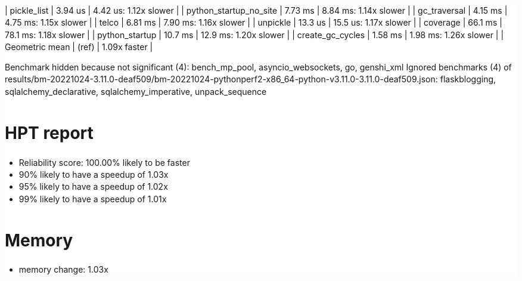 | pickle_list                | 3.94 us                                                      | 4.42 us: 1.12x slower                                                        |
| python_startup_no_site     | 7.73 ms                                                      | 8.84 ms: 1.14x slower                                                        |
| gc_traversal               | 4.15 ms                                                      | 4.75 ms: 1.15x slower                                                        |
| telco                      | 6.81 ms                                                      | 7.90 ms: 1.16x slower                                                        |
| unpickle                   | 13.3 us                                                      | 15.5 us: 1.17x slower                                                        |
| coverage                   | 66.1 ms                                                      | 78.1 ms: 1.18x slower                                                        |
| python_startup             | 10.7 ms                                                      | 12.9 ms: 1.20x slower                                                        |
| create_gc_cycles           | 1.58 ms                                                      | 1.98 ms: 1.26x slower                                                        |
| Geometric mean             | (ref)                                                        | 1.09x faster                                                                 |

Benchmark hidden because not significant (4): bench_mp_pool, asyncio_websockets, go, genshi_xml
Ignored benchmarks (4) of results/bm-20221024-3.11.0-deaf509/bm-20221024-pythonperf2-x86_64-python-v3.11.0-3.11.0-deaf509.json: flaskblogging, sqlalchemy_declarative, sqlalchemy_imperative, unpack_sequence

# HPT report

- Reliability score: 100.00% likely to be faster
- 90% likely to have a speedup of 1.03x
- 95% likely to have a speedup of 1.02x
- 99% likely to have a speedup of 1.01x

# Memory
- memory change: 1.03x